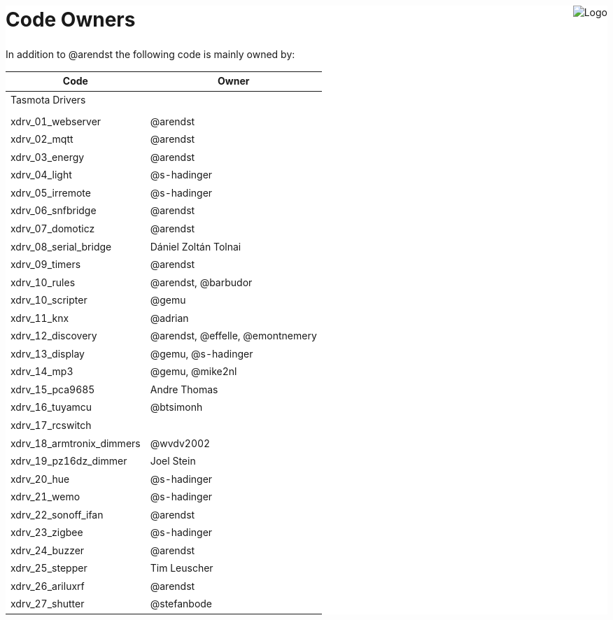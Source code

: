 <picture>
  <source media="(prefers-color-scheme: dark)" srcset="./tools/logo/TASMOTA_FullLogo_Vector_White.svg">
  <img alt="Logo" src="./tools/logo/TASMOTA_FullLogo_Vector.svg" align="right" height="76">
</picture>

# Code Owners

In addition to @arendst the following code is mainly owned by:

| Code                       | Owner
|----------------------------|---------------------------
| Tasmota Drivers            |
|                            |
| xdrv_01_webserver          | @arendst
| xdrv_02_mqtt               | @arendst
| xdrv_03_energy             | @arendst
| xdrv_04_light              | @s-hadinger
| xdrv_05_irremote           | @s-hadinger
| xdrv_06_snfbridge          | @arendst
| xdrv_07_domoticz           | @arendst
| xdrv_08_serial_bridge      | Dániel Zoltán Tolnai
| xdrv_09_timers             | @arendst
| xdrv_10_rules              | @arendst, @barbudor
| xdrv_10_scripter           | @gemu
| xdrv_11_knx                | @adrian
| xdrv_12_discovery          | @arendst, @effelle, @emontnemery
| xdrv_13_display            | @gemu, @s-hadinger
| xdrv_14_mp3                | @gemu, @mike2nl
| xdrv_15_pca9685            | Andre Thomas
| xdrv_16_tuyamcu            | @btsimonh
| xdrv_17_rcswitch           |
| xdrv_18_armtronix_dimmers  | @wvdv2002
| xdrv_19_pz16dz_dimmer      | Joel Stein
| xdrv_20_hue                | @s-hadinger
| xdrv_21_wemo               | @s-hadinger
| xdrv_22_sonoff_ifan        | @arendst
| xdrv_23_zigbee             | @s-hadinger
| xdrv_24_buzzer             | @arendst
| xdrv_25_stepper            | Tim Leuscher
| xdrv_26_ariluxrf           | @arendst
| xdrv_27_shutter            | @stefanbode